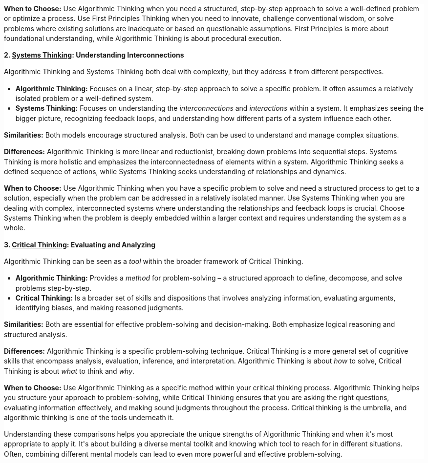 **When to Choose:** Use Algorithmic Thinking when you need a structured, step-by-step approach to solve a well-defined problem or optimize a process. Use First Principles Thinking when you need to innovate, challenge conventional wisdom, or solve problems where existing solutions are inadequate or based on questionable assumptions.  First Principles is more about foundational understanding, while Algorithmic Thinking is about procedural execution.

**2. [Systems Thinking](/thinking-matters/classic-mental-models/systems-thinking): Understanding Interconnections**

Algorithmic Thinking and Systems Thinking both deal with complexity, but they address it from different perspectives.

*   **Algorithmic Thinking:** Focuses on a linear, step-by-step approach to solve a specific problem. It often assumes a relatively isolated problem or a well-defined system.
*   **Systems Thinking:** Focuses on understanding the *interconnections* and *interactions* within a system. It emphasizes seeing the bigger picture, recognizing feedback loops, and understanding how different parts of a system influence each other.

**Similarities:** Both models encourage structured analysis. Both can be used to understand and manage complex situations.

**Differences:** Algorithmic Thinking is more linear and reductionist, breaking down problems into sequential steps. Systems Thinking is more holistic and emphasizes the interconnectedness of elements within a system. Algorithmic Thinking seeks a defined sequence of actions, while Systems Thinking seeks understanding of relationships and dynamics.

**When to Choose:** Use Algorithmic Thinking when you have a specific problem to solve and need a structured process to get to a solution, especially when the problem can be addressed in a relatively isolated manner. Use Systems Thinking when you are dealing with complex, interconnected systems where understanding the relationships and feedback loops is crucial.  Choose Systems Thinking when the problem is deeply embedded within a larger context and requires understanding the system as a whole.

**3. [Critical Thinking](/thinking-matters/classic-mental-models/critical-thinking): Evaluating and Analyzing**

Algorithmic Thinking can be seen as a *tool* within the broader framework of Critical Thinking.

*   **Algorithmic Thinking:** Provides a *method* for problem-solving – a structured approach to define, decompose, and solve problems step-by-step.
*   **Critical Thinking:** Is a broader set of skills and dispositions that involves analyzing information, evaluating arguments, identifying biases, and making reasoned judgments.

**Similarities:** Both are essential for effective problem-solving and decision-making. Both emphasize logical reasoning and structured analysis.

**Differences:** Algorithmic Thinking is a specific problem-solving technique. Critical Thinking is a more general set of cognitive skills that encompass analysis, evaluation, inference, and interpretation. Algorithmic Thinking is about *how* to solve, Critical Thinking is about *what* to think and *why*.

**When to Choose:** Use Algorithmic Thinking as a specific method within your critical thinking process. Algorithmic Thinking helps you structure your approach to problem-solving, while Critical Thinking ensures that you are asking the right questions, evaluating information effectively, and making sound judgments throughout the process.  Critical thinking is the umbrella, and algorithmic thinking is one of the tools underneath it.

Understanding these comparisons helps you appreciate the unique strengths of Algorithmic Thinking and when it's most appropriate to apply it.  It's about building a diverse mental toolkit and knowing which tool to reach for in different situations.  Often, combining different mental models can lead to even more powerful and effective problem-solving.
